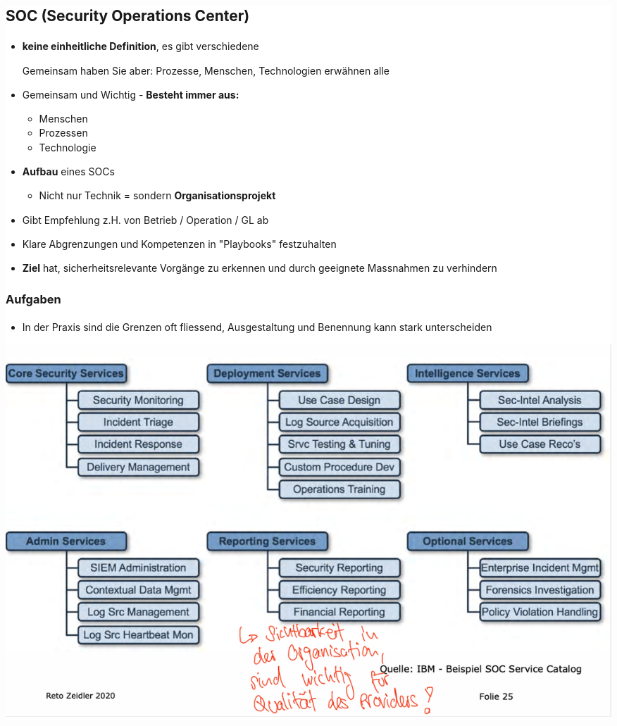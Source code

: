   </tbody>
</table>

## SOC \(Security Operations Center\)

- **keine einheitliche Definition**, es gibt verschiedene

  Gemeinsam haben Sie aber: Prozesse, Menschen, Technologien erwähnen alle

- Gemeinsam und Wichtig - **Besteht immer aus:**
  - Menschen
  - Prozessen
  - Technologie
- **Aufbau** eines SOCs
  - Nicht nur Technik = sondern **Organisationsprojekt**
- Gibt Empfehlung z.H. von Betrieb / Operation / GL ab
- Klare Abgrenzungen und Kompetenzen in "Playbooks" festzuhalten
- **Ziel** hat, sicherheitsrelevante Vorgänge zu erkennen und durch geeignete Massnahmen zu verhindern

### Aufgaben

- In der Praxis sind die Grenzen oft fliessend, Ausgestaltung und Benennung kann stark unterscheiden

![](../.gitbook/assets/image%20%28234%29.png)
